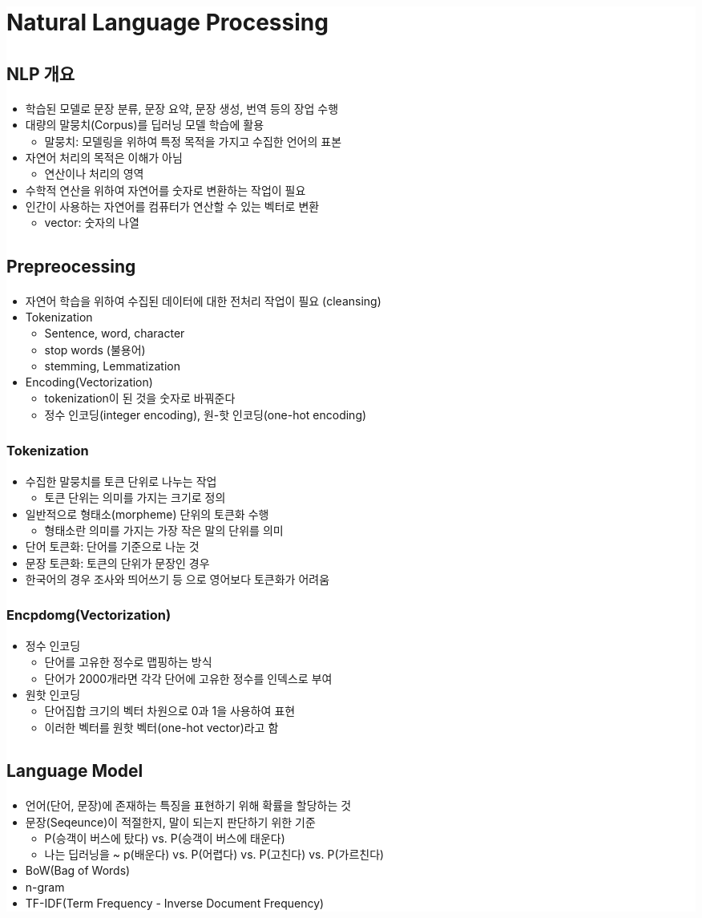 # Natural Language Processing

## NLP 개요
- 학습된 모델로 문장 분류, 문장 요약, 문장 생성, 번역 등의 장업 수행
- 대량의 말뭉치(Corpus)를 딥러닝 모델 학습에 활용
    - 말뭉치: 모델링을 위하여 특정 목적을 가지고 수집한 언어의 표본
- 자연어 처리의 목적은 이해가 아님
    - 연산이나 처리의 영역
- 수학적 연산을 위하여 자연어를 숫자로 변환하는 작업이 필요
- 인간이 사용하는 자연어를 컴퓨터가 연산할 수 있는 벡터로 변환 
    +  vector: 숫자의 나열 

## Prepreocessing
- 자연어 학습을 위하여 수집된 데이터에 대한 전처리 작업이 필요 (cleansing)
- Tokenization
    - Sentence, word, character
    - stop words (불용어)
    + stemming, Lemmatization 
- Encoding(Vectorization)
    - tokenization이 된 것을 숫자로 바꿔준다 
    - 정수 인코딩(integer encoding), 원-핫 인코딩(one-hot encoding)

### Tokenization
- 수집한 말뭉치를 토큰 단위로 나누는 작업
    - 토큰 단위는 의미를 가지는 크기로 정의
- 일반적으로 형태소(morpheme) 단위의 토큰화 수행
    - 형태소란 의미를 가지는 가장 작은 말의 단위를 의미
- 단어 토큰화: 단어를 기준으로 나눈 것
- 문장 토큰화: 토큰의 단위가 문장인 경우 
- 한국어의 경우 조사와 띄어쓰기 등 으로 영어보다 토큰화가 어려움 

### Encpdomg(Vectorization)
- 정수 인코딩
    - 단어를 고유한 정수로 맵핑하는 방식
    - 단어가 2000개라면 각각 단어에 고유한 정수를 인덱스로 부여
- 원핫 인코딩
    - 단어집합 크기의 벡터 차원으로 0과 1을 사용하여 표현
    - 이러한 벡터를 원핫 벡터(one-hot vector)라고 함 

## Language Model

- 언어(단어, 문장)에 존재하는 특징을 표현하기 위해 확률을 할당하는 것 
- 문장(Seqeunce)이 적절한지, 말이 되는지 판단하기 위한 기준
    - P(승객이 버스에 탔다) vs. P(승객이 버스에 태운다)
    - 나는 딥러닝을 ~ p(배운다) vs. P(어렵다) vs. P(고친다) vs. P(가르친다)
- BoW(Bag of Words)
- n-gram
- TF-IDF(Term Frequency - Inverse Document Frequency)
